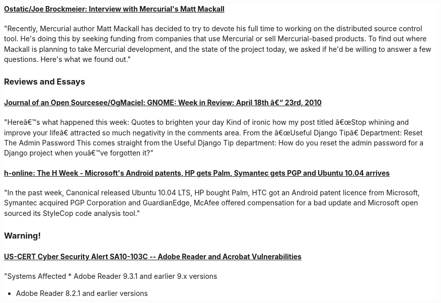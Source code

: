
####  [Ostatic/Joe Brockmeier: Interview with Mercurial's Matt Mackall](http://feedproxy.google.com/%7Er/ostatic/%7E3/A7mUIVZhZSE/interview-with-mercurials-matt-mackall)


"Recently, Mercurial author Matt Mackall has decided to try to devote his full time to working on the distributed source control tool. He's doing this by seeking funding from companies that use Mercurial or sell Mercurial-based products.  To find out where Mackall is planning to take Mercurial development, and the state of the project today, we asked if he'd be willing to answer a few questions. Here's what we found out."  


###  Reviews and Essays





####  [Journal of an Open Sourcesee/OgMaciel: GNOME: Week in Review: April 18th â€“ 23rd, 2010](http://feedproxy.google.com/%7Er/JournalOfAnOpenSourcee/%7E3/nVWBvBvRA5Y/)


"Hereâ€™s what happened this week:  Quotes to brighten your day  Kind of ironic how my post titled â€œStop whining and improve your lifeâ€ attracted so much negativity in the comments area. From the â€œUseful Django Tipâ€ Department: Reset The Admin Password  This comes straight from the Useful Django Tip department: How do you reset the admin password for a Django project when youâ€™ve forgotten it?"  


####  [h-online: The H Week - Microsoft's Android patents, HP gets Palm, Symantec gets PGP and Ubuntu 10.04 arrives](http://rss.feedsportal.com/c/32569/f/491734/s/a48cf18/l/0L0Sh0Eonline0N0Csecurity0Cnews0Citem0CThe0EH0EWeek0EMicrosoft0Es0EAndroid0Epatents0EHP0Egets0EPalm0ESymantec0Egets0EPGP0Eand0EUbuntu0E10A0E0A40Earrives0E990A710A0Bhtml0Cfrom0Crss/story01.htm)


"In the past week, Canonical released Ubuntu 10.04 LTS, HP bought Palm, HTC got an Android patent licence from Microsoft, Symantec acquired PGP Corporation and GuardianEdge, McAfee offered compensation for a bad update and Microsoft open sourced its StyleCop code analysis tool."  


###  Warning!





####  [US-CERT Cyber Security Alert SA10-103C -- Adobe Reader and Acrobat Vulnerabilities](http://www.us-cert.gov/cas/alerts/SA10-103C.html)


"Systems Affected  * Adobe Reader 9.3.1 and earlier 9.x versions

* Adobe Reader 8.2.1 and earlier versions
